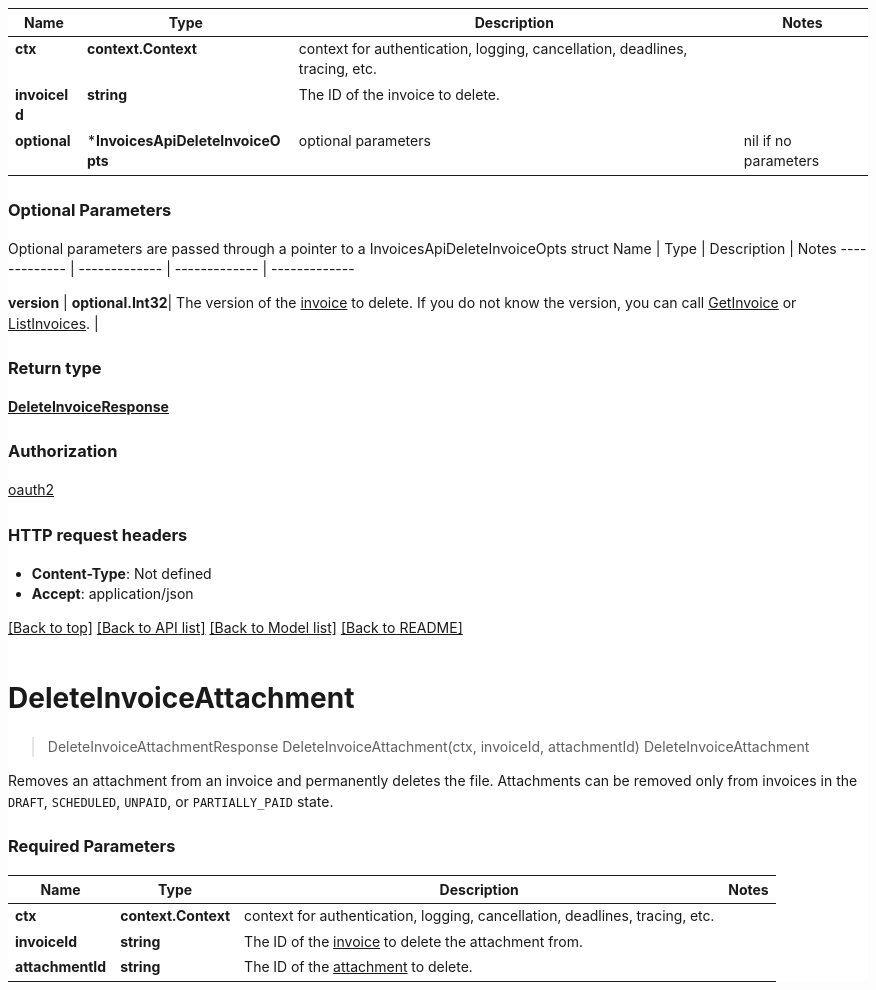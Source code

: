Name | Type | Description  | Notes
------------- | ------------- | ------------- | -------------
 **ctx** | **context.Context** | context for authentication, logging, cancellation, deadlines, tracing, etc.
  **invoiceId** | **string**| The ID of the invoice to delete. | 
 **optional** | ***InvoicesApiDeleteInvoiceOpts** | optional parameters | nil if no parameters

### Optional Parameters
Optional parameters are passed through a pointer to a InvoicesApiDeleteInvoiceOpts struct
Name | Type | Description  | Notes
------------- | ------------- | ------------- | -------------

 **version** | **optional.Int32**| The version of the [invoice](https://developer.squareup.com/reference/square_2024-07-17/objects/Invoice) to delete. If you do not know the version, you can call [GetInvoice](https://developer.squareup.com/reference/square_2024-07-17/invoices-api/get-invoice) or  [ListInvoices](https://developer.squareup.com/reference/square_2024-07-17/invoices-api/list-invoices). | 

### Return type

[**DeleteInvoiceResponse**](DeleteInvoiceResponse.md)

### Authorization

[oauth2](../README.md#oauth2)

### HTTP request headers

 - **Content-Type**: Not defined
 - **Accept**: application/json

[[Back to top]](#) [[Back to API list]](../README.md#documentation-for-api-endpoints) [[Back to Model list]](../README.md#documentation-for-models) [[Back to README]](../README.md)

# **DeleteInvoiceAttachment**
> DeleteInvoiceAttachmentResponse DeleteInvoiceAttachment(ctx, invoiceId, attachmentId)
DeleteInvoiceAttachment

Removes an attachment from an invoice and permanently deletes the file. Attachments can be removed only from invoices in the `DRAFT`, `SCHEDULED`, `UNPAID`, or `PARTIALLY_PAID` state.

### Required Parameters

Name | Type | Description  | Notes
------------- | ------------- | ------------- | -------------
 **ctx** | **context.Context** | context for authentication, logging, cancellation, deadlines, tracing, etc.
  **invoiceId** | **string**| The ID of the [invoice](https://developer.squareup.com/reference/square_2024-07-17/objects/Invoice) to delete the attachment from. | 
  **attachmentId** | **string**| The ID of the [attachment](https://developer.squareup.com/reference/square_2024-07-17/objects/InvoiceAttachment) to delete. | 
